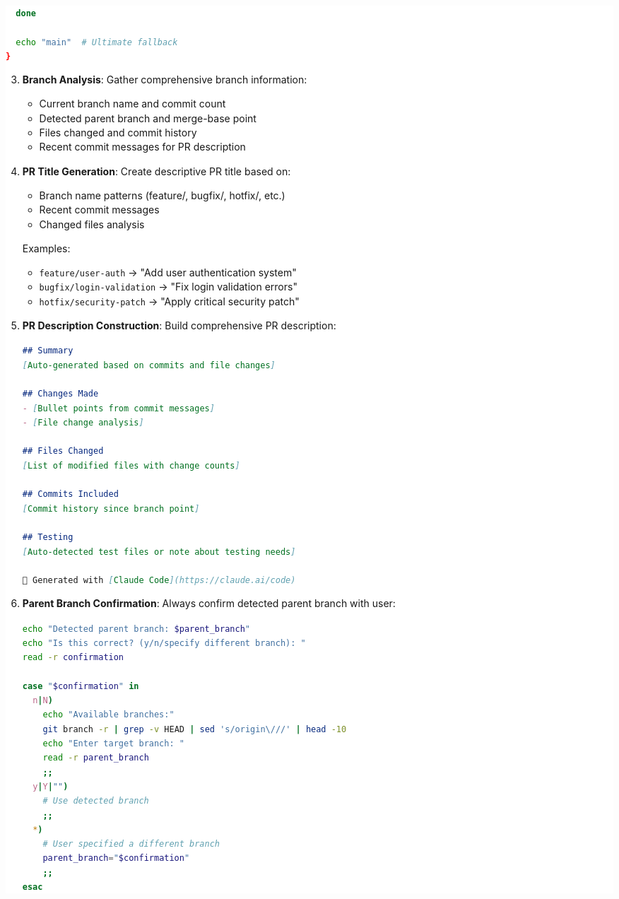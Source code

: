    ```bash
     done
     
     echo "main"  # Ultimate fallback
   }
   ```

3. **Branch Analysis**: Gather comprehensive branch information:
   - Current branch name and commit count
   - Detected parent branch and merge-base point
   - Files changed and commit history
   - Recent commit messages for PR description

4. **PR Title Generation**: Create descriptive PR title based on:
   - Branch name patterns (feature/, bugfix/, hotfix/, etc.)
   - Recent commit messages
   - Changed files analysis
   
   Examples:
   - `feature/user-auth` → "Add user authentication system"
   - `bugfix/login-validation` → "Fix login validation errors"
   - `hotfix/security-patch` → "Apply critical security patch"

5. **PR Description Construction**: Build comprehensive PR description:
   ```markdown
   ## Summary
   [Auto-generated based on commits and file changes]
   
   ## Changes Made
   - [Bullet points from commit messages]
   - [File change analysis]
   
   ## Files Changed
   [List of modified files with change counts]
   
   ## Commits Included
   [Commit history since branch point]
   
   ## Testing
   [Auto-detected test files or note about testing needs]
   
   🤖 Generated with [Claude Code](https://claude.ai/code)
   ```

6. **Parent Branch Confirmation**: Always confirm detected parent branch with user:
   ```bash
   echo "Detected parent branch: $parent_branch"
   echo "Is this correct? (y/n/specify different branch): "
   read -r confirmation
   
   case "$confirmation" in
     n|N)
       echo "Available branches:"
       git branch -r | grep -v HEAD | sed 's/origin\///' | head -10
       echo "Enter target branch: "
       read -r parent_branch
       ;;
     y|Y|"")
       # Use detected branch
       ;;
     *)
       # User specified a different branch
       parent_branch="$confirmation"
       ;;
   esac
   ```
